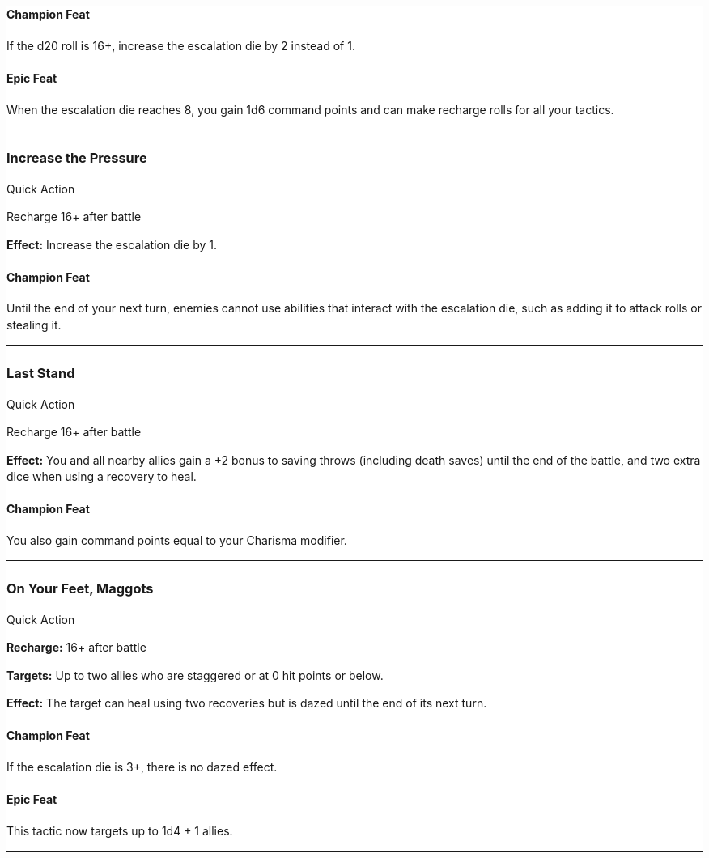 #### Champion Feat

If the d20 roll is 16+, increase the escalation die by 2 instead of 1.

#### Epic Feat

When the escalation die reaches 8, you gain 1d6 command points and can make recharge rolls for all your tactics.

---

### Increase the Pressure

Quick Action

Recharge 16+ after battle

**Effect:** Increase the escalation die by 1.

#### Champion Feat

Until the end of your next turn, enemies cannot use abilities that interact with the escalation die, such as adding it to attack rolls or stealing it.

---

### Last Stand

Quick Action

Recharge 16+ after battle

**Effect:** You and all nearby allies gain a +2 bonus to saving throws (including death saves) until the end of the battle, and two extra dice when using a recovery to heal.

#### Champion Feat

You also gain command points equal to your Charisma modifier.

---

### On Your Feet, Maggots

Quick Action

**Recharge:** 16+ after battle

**Targets:** Up to two allies who are staggered or at 0 hit points or below.

**Effect:** The target can heal using two recoveries but is dazed until the end of its next turn.

#### Champion Feat

If the escalation die is 3+, there is no dazed effect.

#### Epic Feat

This tactic now targets up to 1d4 + 1 allies.

---